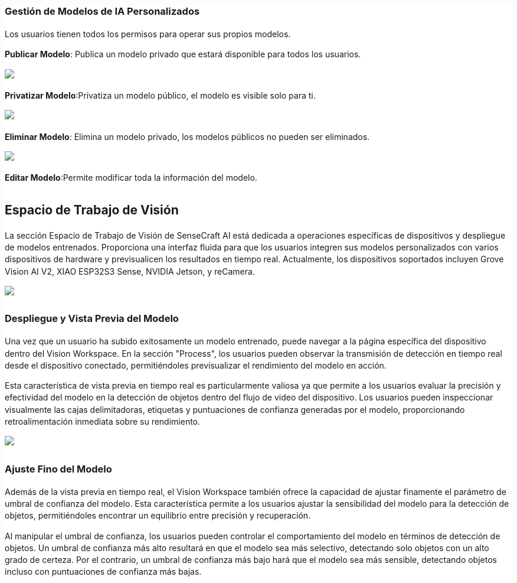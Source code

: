 ### Gestión de Modelos de IA Personalizados

Los usuarios tienen todos los permisos para operar sus propios modelos.

**Publicar Modelo**: Publica un modelo privado que estará disponible para todos los usuarios.

<div style={{textAlign:'center'}}><img src="https://files.seeedstudio.com/wiki/SenseCraft_AI/img/image1.png" style={{width:1000, height:'auto'}}/></div>

**Privatizar Modelo**:Privatiza un modelo público, el modelo es visible solo para ti.

<div style={{textAlign:'center'}}><img src="https://files.seeedstudio.com/wiki/SenseCraft_AI/img/image2.png" style={{width:1000, height:'auto'}}/></div>

**Eliminar Modelo**: Elimina un modelo privado, los modelos públicos no pueden ser eliminados.

<div style={{textAlign:'center'}}><img src="https://files.seeedstudio.com/wiki/SenseCraft_AI/img/image3.png" style={{width:1000, height:'auto'}}/></div>

**Editar Modelo**:Permite modificar toda la información del modelo.

## Espacio de Trabajo de Visión

La sección Espacio de Trabajo de Visión de SenseCraft AI está dedicada a operaciones específicas de dispositivos y despliegue de modelos entrenados. Proporciona una interfaz fluida para que los usuarios integren sus modelos personalizados con varios dispositivos de hardware y previsualicen los resultados en tiempo real. Actualmente, los dispositivos soportados incluyen Grove Vision AI V2, XIAO ESP32S3 Sense, NVIDIA Jetson, y reCamera.

<div style={{textAlign:'center'}}><img src="https://files.seeedstudio.com/wiki/SenseCraft_AI/img2/9.png" style={{width:400, height:'auto'}}/></div>

### Despliegue y Vista Previa del Modelo

Una vez que un usuario ha subido exitosamente un modelo entrenado, puede navegar a la página específica del dispositivo dentro del Vision Workspace. En la sección "Process", los usuarios pueden observar la transmisión de detección en tiempo real desde el dispositivo conectado, permitiéndoles previsualizar el rendimiento del modelo en acción.

Esta característica de vista previa en tiempo real es particularmente valiosa ya que permite a los usuarios evaluar la precisión y efectividad del modelo en la detección de objetos dentro del flujo de video del dispositivo. Los usuarios pueden inspeccionar visualmente las cajas delimitadoras, etiquetas y puntuaciones de confianza generadas por el modelo, proporcionando retroalimentación inmediata sobre su rendimiento.

<div style={{textAlign:'center'}}><img src="https://files.seeedstudio.com/wiki/SenseCraft_AI/img2/10.png" style={{width:1000, height:'auto'}}/></div>

### Ajuste Fino del Modelo

Además de la vista previa en tiempo real, el Vision Workspace también ofrece la capacidad de ajustar finamente el parámetro de umbral de confianza del modelo. Esta característica permite a los usuarios ajustar la sensibilidad del modelo para la detección de objetos, permitiéndoles encontrar un equilibrio entre precisión y recuperación.

Al manipular el umbral de confianza, los usuarios pueden controlar el comportamiento del modelo en términos de detección de objetos. Un umbral de confianza más alto resultará en que el modelo sea más selectivo, detectando solo objetos con un alto grado de certeza. Por el contrario, un umbral de confianza más bajo hará que el modelo sea más sensible, detectando objetos incluso con puntuaciones de confianza más bajas.
